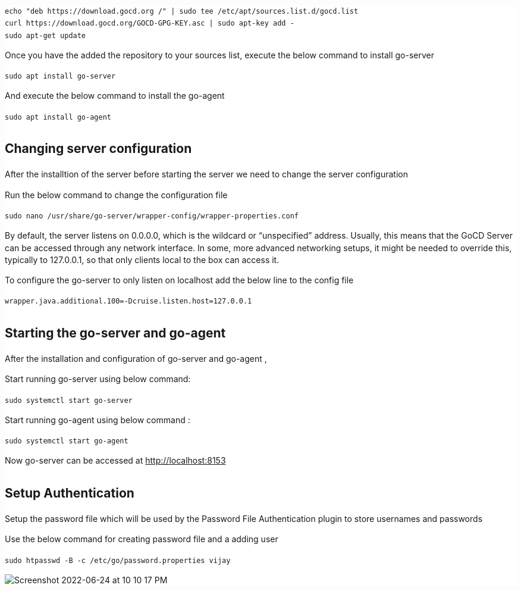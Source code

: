 ```
echo "deb https://download.gocd.org /" | sudo tee /etc/apt/sources.list.d/gocd.list
curl https://download.gocd.org/GOCD-GPG-KEY.asc | sudo apt-key add -
sudo apt-get update
```
Once you have the added the repository to your sources list, execute the below command to install go-server
```
sudo apt install go-server
```
And execute the below command to install the go-agent
```
sudo apt install go-agent
```

## Changing server configuration
After the installtion of the server before starting the server we need to change the server configuration

Run the below command to change the configuration file
```
sudo nano /usr/share/go-server/wrapper-config/wrapper-properties.conf 
```
 By default, the server listens on 0.0.0.0, which is the wildcard or “unspecified” address. Usually, this means that the GoCD Server can be accessed through any network interface. In some, more advanced networking setups, it might be needed to override this, typically to 127.0.0.1, so that only clients local to the box can access it.
 
To configure the go-server to only listen on localhost add the below line to the config file
```
wrapper.java.additional.100=-Dcruise.listen.host=127.0.0.1
```

## Starting the go-server and go-agent
After the installation and configuration of go-server and go-agent ,

Start running go-server using below command:
```
sudo systemctl start go-server
```
Start running go-agent using below command :
```
sudo systemctl start go-agent
```
Now go-server can be accessed at [http://localhost:8153](http://localhost:8153) 

## Setup Authentication
Setup the password file which will be used by the Password File Authentication plugin to store usernames and passwords

Use the below command for creating password file and a adding user 

```
sudo htpasswd -B -c /etc/go/password.properties vijay
```
<img width="847" alt="Screenshot 2022-06-24 at 10 10 17 PM" src="https://user-images.githubusercontent.com/44572780/175604753-bd090536-2cee-497b-94f3-4a3b2ec4cd0f.png">
